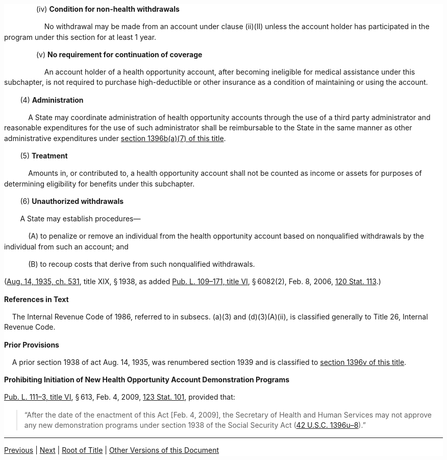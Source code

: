                 (iv) __Condition for non-health withdrawals__ 

                    No withdrawal may be made from an account under clause (ii)(II) unless the account holder has participated in the program under this section for at least 1 year.

                (v) __No requirement for continuation of coverage__ 

                    An account holder of a health opportunity account, after becoming ineligible for medical assistance under this subchapter, is not required to purchase high-deductible or other insurance as a condition of maintaining or using the account.

        (4) __Administration__ 

            A State may coordinate administration of health opportunity accounts through the use of a third party administrator and reasonable expenditures for the use of such administrator shall be reimbursable to the State in the same manner as other administrative expenditures under [section 1396b(a)(7) of this title][/us/usc/t42/s1396b/a/7].

        (5) __Treatment__ 

            Amounts in, or contributed to, a health opportunity account shall not be counted as income or assets for purposes of determining eligibility for benefits under this subchapter.

        (6) __Unauthorized withdrawals__ 

        A State may establish procedures—

            (A) to penalize or remove an individual from the health opportunity account based on nonqualified withdrawals by the individual from such an account; and

            (B) to recoup costs that derive from such nonqualified withdrawals.

([Aug. 14, 1935, ch. 531][/us/act/1935-08-14/ch531], title XIX, § 1938, as added [Pub. L. 109–171, title VI][/us/pl/109/171/tVI], § 6082(2), Feb. 8, 2006, [120 Stat. 113][/us/stat/120/113].)

 __References in Text__ 

    The Internal Revenue Code of 1986, referred to in subsecs. (a)(3) and (d)(3)(A)(ii), is classified generally to Title 26, Internal Revenue Code.

 __Prior Provisions__ 

    A prior section 1938 of act Aug. 14, 1935, was renumbered section 1939 and is classified to [section 1396v of this title][/us/usc/t42/s1396v].

 __Prohibiting Initiation of New Health Opportunity Account Demonstration Programs__ 

[Pub. L. 111–3, title VI][/us/pl/111/3/tVI], § 613, Feb. 4, 2009, [123 Stat. 101][/us/stat/123/101], provided that: 

> “After the date of the enactment of this Act \[Feb. 4, 2009\], the Secretary of Health and Human Services may not approve any new demonstration programs under section 1938 of the Social Security Act ([42 U.S.C. 1396u–8][/us/usc/t42/s1396u–8]).”

----------

[Previous](./../../../../..//us/usc/t42/ch7/schXIX/m__us_usc_t42_s1396u–7.md) | [Next](./../../../../..//us/usc/t42/ch7/schXIX/m__us_usc_t42_s1396v.md) | [Root of Title](./../../../../../) | [Other Versions of this Document](https://publicdocs.github.io/go/links?ns=uslm&ref=%2Fus%2Fusc%2Ft42%2Fs1396u%E2%80%938)


[/us/usc/t42/s1315]: https://publicdocs.github.io/go/links?ns=uslm&ref=%2Fus%2Fusc%2Ft42%2Fs1315
[/us/usc/t42/s1396u–7/a/2/B]: https://publicdocs.github.io/go/links?ns=uslm&ref=%2Fus%2Fusc%2Ft42%2Fs1396u%E2%80%937%2Fa%2F2%2FB
[/us/usc/t42/s1396a/a/10/B]: https://publicdocs.github.io/go/links?ns=uslm&ref=%2Fus%2Fusc%2Ft42%2Fs1396a%2Fa%2F10%2FB
[/us/usc/t42/s1396b/a]: https://publicdocs.github.io/go/links?ns=uslm&ref=%2Fus%2Fusc%2Ft42%2Fs1396b%2Fa
[/us/usc/t42/s1396b/w]: https://publicdocs.github.io/go/links?ns=uslm&ref=%2Fus%2Fusc%2Ft42%2Fs1396b%2Fw
[/us/usc/t42/s1396b/a]: https://publicdocs.github.io/go/links?ns=uslm&ref=%2Fus%2Fusc%2Ft42%2Fs1396b%2Fa
[/us/usc/t42/s1396b/a]: https://publicdocs.github.io/go/links?ns=uslm&ref=%2Fus%2Fusc%2Ft42%2Fs1396b%2Fa
[/us/usc/t42/s1396b/a]: https://publicdocs.github.io/go/links?ns=uslm&ref=%2Fus%2Fusc%2Ft42%2Fs1396b%2Fa
[/us/usc/t42/s1396b/a/7]: https://publicdocs.github.io/go/links?ns=uslm&ref=%2Fus%2Fusc%2Ft42%2Fs1396b%2Fa%2F7
[/us/act/1935-08-14/ch531]: https://publicdocs.github.io/go/links?ns=uslm&ref=%2Fus%2Fact%2F1935-08-14%2Fch531
[/us/pl/109/171/tVI]: https://publicdocs.github.io/go/links?ns=uslm&ref=%2Fus%2Fpl%2F109%2F171%2FtVI
[/us/stat/120/113]: https://publicdocs.github.io/go/links?ns=uslm&ref=%2Fus%2Fstat%2F120%2F113
[/us/usc/t42/s1396v]: https://publicdocs.github.io/go/links?ns=uslm&ref=%2Fus%2Fusc%2Ft42%2Fs1396v
[/us/pl/111/3/tVI]: https://publicdocs.github.io/go/links?ns=uslm&ref=%2Fus%2Fpl%2F111%2F3%2FtVI
[/us/stat/123/101]: https://publicdocs.github.io/go/links?ns=uslm&ref=%2Fus%2Fstat%2F123%2F101
[/us/usc/t42/s1396u–8]: https://publicdocs.github.io/go/links?ns=uslm&ref=%2Fus%2Fusc%2Ft42%2Fs1396u%E2%80%938